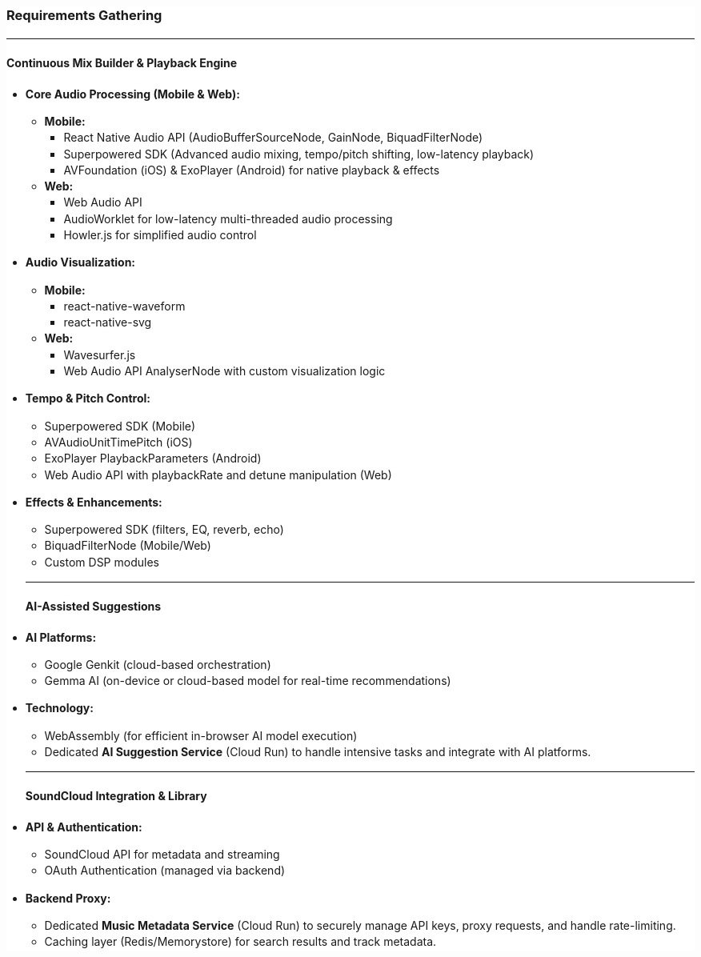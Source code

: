 ### **Requirements Gathering**

---

#### **Continuous Mix Builder & Playback Engine**

* **Core Audio Processing (Mobile & Web):**  
  * **Mobile:**  
    * React Native Audio API (AudioBufferSourceNode, GainNode, BiquadFilterNode)  
    * Superpowered SDK (Advanced audio mixing, tempo/pitch shifting, low-latency playback)  
    * AVFoundation (iOS) & ExoPlayer (Android) for native playback & effects  
  * **Web:**  
    * Web Audio API  
    * AudioWorklet for low-latency multi-threaded audio processing  
    * Howler.js for simplified audio control  
* **Audio Visualization:**  
  * **Mobile:**  
    * react-native-waveform  
    * react-native-svg  
  * **Web:**  
    * Wavesurfer.js  
    * Web Audio API AnalyserNode with custom visualization logic  
* **Tempo & Pitch Control:**  
  * Superpowered SDK (Mobile)  
  * AVAudioUnitTimePitch (iOS)  
  * ExoPlayer PlaybackParameters (Android)  
  * Web Audio API with playbackRate and detune manipulation (Web)  
* **Effects & Enhancements:**  
  * Superpowered SDK (filters, EQ, reverb, echo)  
  * BiquadFilterNode (Mobile/Web)  
  * Custom DSP modules

  ---

  #### **AI-Assisted Suggestions**

* **AI Platforms:**  
  * Google Genkit (cloud-based orchestration)  
  * Gemma AI (on-device or cloud-based model for real-time recommendations)  
* **Technology:**  
  * WebAssembly (for efficient in-browser AI model execution)  
  * Dedicated **AI Suggestion Service** (Cloud Run) to handle intensive tasks and integrate with AI platforms.

  ---

  #### **SoundCloud Integration & Library**

* **API & Authentication:**  
  * SoundCloud API for metadata and streaming  
  * OAuth Authentication (managed via backend)  
* **Backend Proxy:**  
  * Dedicated **Music Metadata Service** (Cloud Run) to securely manage API keys, proxy requests, and handle rate-limiting.  
  * Caching layer (Redis/Memorystore) for search results and track metadata.
